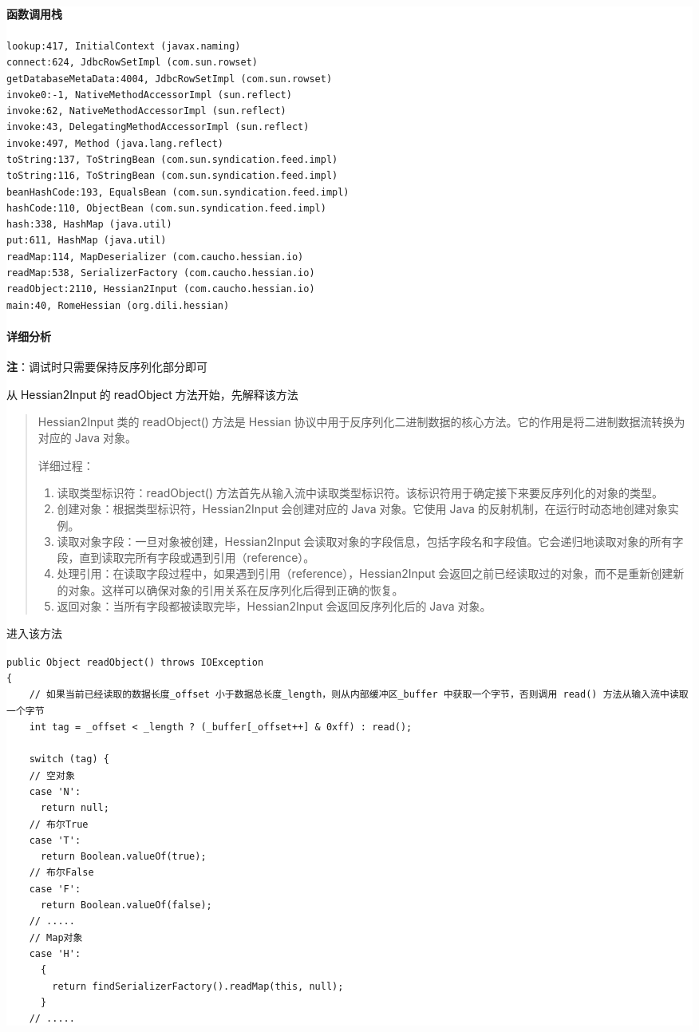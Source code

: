 ```plain
```

#### 函数调用栈

```plain
lookup:417, InitialContext (javax.naming)
connect:624, JdbcRowSetImpl (com.sun.rowset)
getDatabaseMetaData:4004, JdbcRowSetImpl (com.sun.rowset)
invoke0:-1, NativeMethodAccessorImpl (sun.reflect)
invoke:62, NativeMethodAccessorImpl (sun.reflect)
invoke:43, DelegatingMethodAccessorImpl (sun.reflect)
invoke:497, Method (java.lang.reflect)
toString:137, ToStringBean (com.sun.syndication.feed.impl)
toString:116, ToStringBean (com.sun.syndication.feed.impl)
beanHashCode:193, EqualsBean (com.sun.syndication.feed.impl)
hashCode:110, ObjectBean (com.sun.syndication.feed.impl)
hash:338, HashMap (java.util)
put:611, HashMap (java.util)
readMap:114, MapDeserializer (com.caucho.hessian.io)
readMap:538, SerializerFactory (com.caucho.hessian.io)
readObject:2110, Hessian2Input (com.caucho.hessian.io)
main:40, RomeHessian (org.dili.hessian)
```

#### 详细分析

**注**：调试时只需要保持反序列化部分即可

从 Hessian2Input 的 readObject 方法开始，先解释该方法

> Hessian2Input 类的 readObject() 方法是 Hessian 协议中用于反序列化二进制数据的核心方法。它的作用是将二进制数据流转换为对应的 Java 对象。
> 
> 详细过程：
> 
> 1.  读取类型标识符：readObject() 方法首先从输入流中读取类型标识符。该标识符用于确定接下来要反序列化的对象的类型。
> 2.  创建对象：根据类型标识符，Hessian2Input 会创建对应的 Java 对象。它使用 Java 的反射机制，在运行时动态地创建对象实例。
> 3.  读取对象字段：一旦对象被创建，Hessian2Input 会读取对象的字段信息，包括字段名和字段值。它会递归地读取对象的所有字段，直到读取完所有字段或遇到引用（reference）。
> 4.  处理引用：在读取字段过程中，如果遇到引用（reference），Hessian2Input 会返回之前已经读取过的对象，而不是重新创建新的对象。这样可以确保对象的引用关系在反序列化后得到正确的恢复。
> 5.  返回对象：当所有字段都被读取完毕，Hessian2Input 会返回反序列化后的 Java 对象。

进入该方法

```plain
public Object readObject() throws IOException
{
    // 如果当前已经读取的数据长度_offset 小于数据总长度_length，则从内部缓冲区_buffer 中获取一个字节，否则调用 read() 方法从输入流中读取一个字节
    int tag = _offset < _length ? (_buffer[_offset++] & 0xff) : read();

    switch (tag) {
    // 空对象
    case 'N':
      return null;
    // 布尔True
    case 'T':
      return Boolean.valueOf(true);
    // 布尔False
    case 'F':
      return Boolean.valueOf(false);
    // .....
    // Map对象
    case 'H':
      {
        return findSerializerFactory().readMap(this, null);
      }
    // .....
```